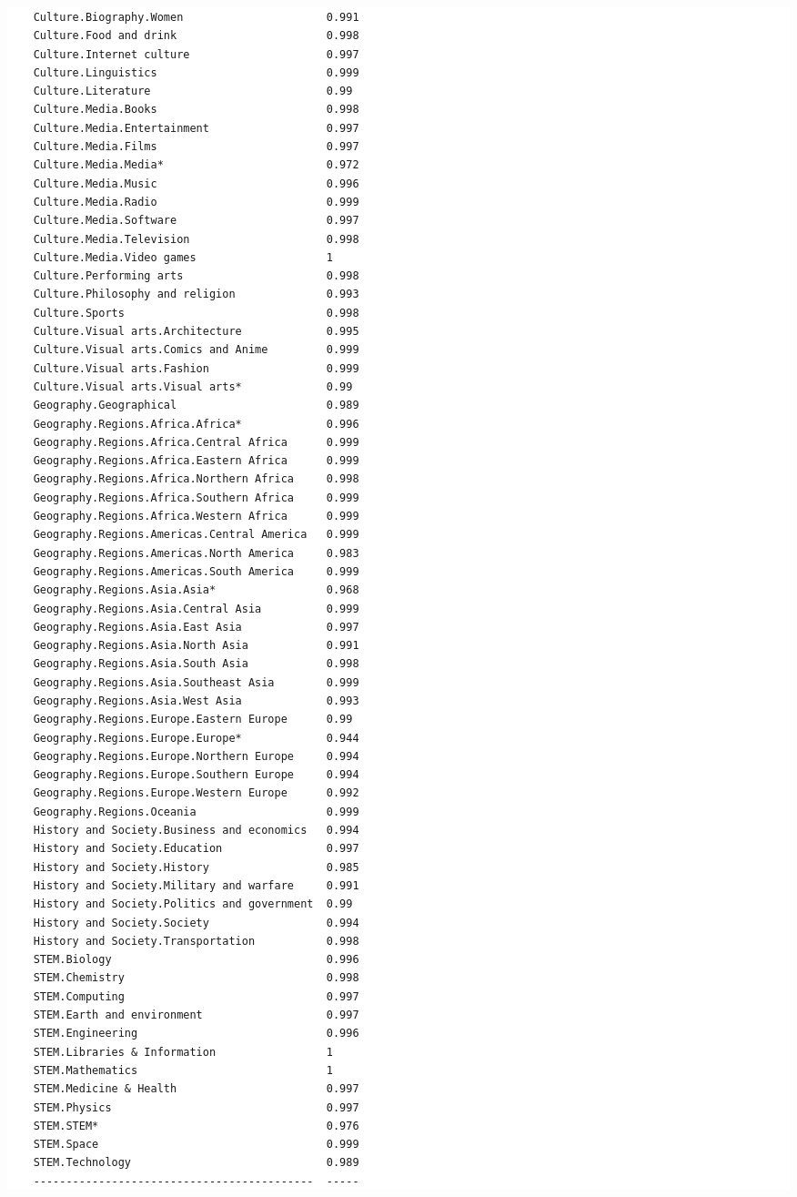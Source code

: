 		Culture.Biography.Women                      0.991
		Culture.Food and drink                       0.998
		Culture.Internet culture                     0.997
		Culture.Linguistics                          0.999
		Culture.Literature                           0.99
		Culture.Media.Books                          0.998
		Culture.Media.Entertainment                  0.997
		Culture.Media.Films                          0.997
		Culture.Media.Media*                         0.972
		Culture.Media.Music                          0.996
		Culture.Media.Radio                          0.999
		Culture.Media.Software                       0.997
		Culture.Media.Television                     0.998
		Culture.Media.Video games                    1
		Culture.Performing arts                      0.998
		Culture.Philosophy and religion              0.993
		Culture.Sports                               0.998
		Culture.Visual arts.Architecture             0.995
		Culture.Visual arts.Comics and Anime         0.999
		Culture.Visual arts.Fashion                  0.999
		Culture.Visual arts.Visual arts*             0.99
		Geography.Geographical                       0.989
		Geography.Regions.Africa.Africa*             0.996
		Geography.Regions.Africa.Central Africa      0.999
		Geography.Regions.Africa.Eastern Africa      0.999
		Geography.Regions.Africa.Northern Africa     0.998
		Geography.Regions.Africa.Southern Africa     0.999
		Geography.Regions.Africa.Western Africa      0.999
		Geography.Regions.Americas.Central America   0.999
		Geography.Regions.Americas.North America     0.983
		Geography.Regions.Americas.South America     0.999
		Geography.Regions.Asia.Asia*                 0.968
		Geography.Regions.Asia.Central Asia          0.999
		Geography.Regions.Asia.East Asia             0.997
		Geography.Regions.Asia.North Asia            0.991
		Geography.Regions.Asia.South Asia            0.998
		Geography.Regions.Asia.Southeast Asia        0.999
		Geography.Regions.Asia.West Asia             0.993
		Geography.Regions.Europe.Eastern Europe      0.99
		Geography.Regions.Europe.Europe*             0.944
		Geography.Regions.Europe.Northern Europe     0.994
		Geography.Regions.Europe.Southern Europe     0.994
		Geography.Regions.Europe.Western Europe      0.992
		Geography.Regions.Oceania                    0.999
		History and Society.Business and economics   0.994
		History and Society.Education                0.997
		History and Society.History                  0.985
		History and Society.Military and warfare     0.991
		History and Society.Politics and government  0.99
		History and Society.Society                  0.994
		History and Society.Transportation           0.998
		STEM.Biology                                 0.996
		STEM.Chemistry                               0.998
		STEM.Computing                               0.997
		STEM.Earth and environment                   0.997
		STEM.Engineering                             0.996
		STEM.Libraries & Information                 1
		STEM.Mathematics                             1
		STEM.Medicine & Health                       0.997
		STEM.Physics                                 0.997
		STEM.STEM*                                   0.976
		STEM.Space                                   0.999
		STEM.Technology                              0.989
		-------------------------------------------  -----